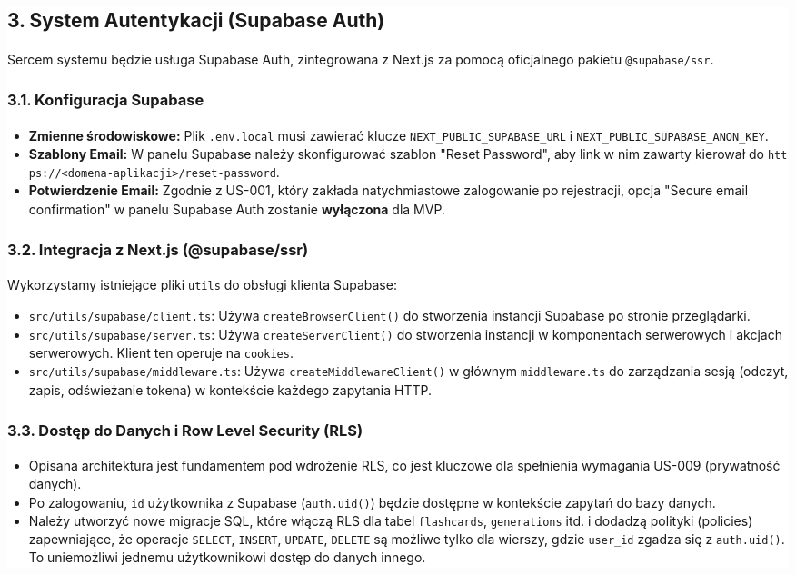 ## 3. System Autentykacji (Supabase Auth)

Sercem systemu będzie usługa Supabase Auth, zintegrowana z Next.js za pomocą oficjalnego pakietu `@supabase/ssr`.

### 3.1. Konfiguracja Supabase

- **Zmienne środowiskowe:** Plik `.env.local` musi zawierać klucze `NEXT_PUBLIC_SUPABASE_URL` i `NEXT_PUBLIC_SUPABASE_ANON_KEY`.
- **Szablony Email:** W panelu Supabase należy skonfigurować szablon "Reset Password", aby link w nim zawarty kierował do `https://<domena-aplikacji>/reset-password`.
- **Potwierdzenie Email:** Zgodnie z US-001, który zakłada natychmiastowe zalogowanie po rejestracji, opcja "Secure email confirmation" w panelu Supabase Auth zostanie **wyłączona** dla MVP.

### 3.2. Integracja z Next.js (@supabase/ssr)

Wykorzystamy istniejące pliki `utils` do obsługi klienta Supabase:

- `src/utils/supabase/client.ts`: Używa `createBrowserClient()` do stworzenia instancji Supabase po stronie przeglądarki.
- `src/utils/supabase/server.ts`: Używa `createServerClient()` do stworzenia instancji w komponentach serwerowych i akcjach serwerowych. Klient ten operuje na `cookies`.
- `src/utils/supabase/middleware.ts`: Używa `createMiddlewareClient()` w głównym `middleware.ts` do zarządzania sesją (odczyt, zapis, odświeżanie tokena) w kontekście każdego zapytania HTTP.

### 3.3. Dostęp do Danych i Row Level Security (RLS)

- Opisana architektura jest fundamentem pod wdrożenie RLS, co jest kluczowe dla spełnienia wymagania US-009 (prywatność danych).
- Po zalogowaniu, `id` użytkownika z Supabase (`auth.uid()`) będzie dostępne w kontekście zapytań do bazy danych.
- Należy utworzyć nowe migracje SQL, które włączą RLS dla tabel `flashcards`, `generations` itd. i dodadzą polityki (policies) zapewniające, że operacje `SELECT`, `INSERT`, `UPDATE`, `DELETE` są możliwe tylko dla wierszy, gdzie `user_id` zgadza się z `auth.uid()`. To uniemożliwi jednemu użytkownikowi dostęp do danych innego.
